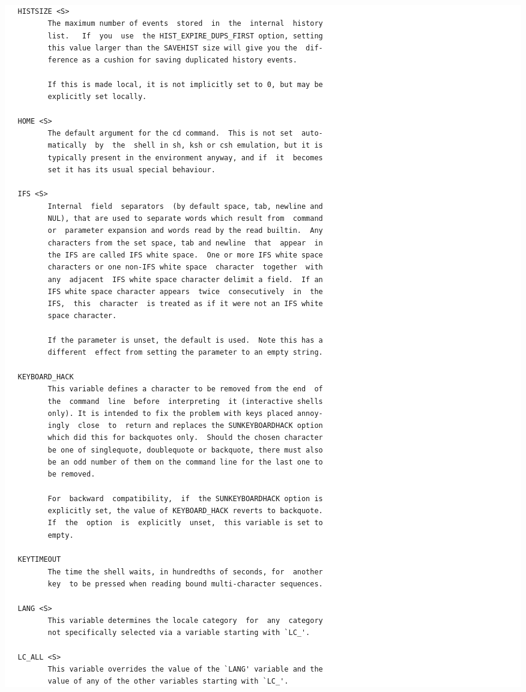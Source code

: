        HISTSIZE <S>
              The maximum number of events  stored  in  the  internal  history
              list.   If  you  use  the HIST_EXPIRE_DUPS_FIRST option, setting
              this value larger than the SAVEHIST size will give you the  dif-
              ference as a cushion for saving duplicated history events.

              If this is made local, it is not implicitly set to 0, but may be
              explicitly set locally.

       HOME <S>
              The default argument for the cd command.  This is not set  auto-
              matically  by  the  shell in sh, ksh or csh emulation, but it is
              typically present in the environment anyway, and if  it  becomes
              set it has its usual special behaviour.

       IFS <S>
              Internal  field  separators  (by default space, tab, newline and
              NUL), that are used to separate words which result from  command
              or  parameter expansion and words read by the read builtin.  Any
              characters from the set space, tab and newline  that  appear  in
              the IFS are called IFS white space.  One or more IFS white space
              characters or one non-IFS white space  character  together  with
              any  adjacent  IFS white space character delimit a field.  If an
              IFS white space character appears  twice  consecutively  in  the
              IFS,  this  character  is treated as if it were not an IFS white
              space character.

              If the parameter is unset, the default is used.  Note this has a
              different  effect from setting the parameter to an empty string.

       KEYBOARD_HACK
              This variable defines a character to be removed from the end  of
              the  command  line  before  interpreting  it (interactive shells
              only). It is intended to fix the problem with keys placed annoy-
              ingly  close  to  return and replaces the SUNKEYBOARDHACK option
              which did this for backquotes only.  Should the chosen character
              be one of singlequote, doublequote or backquote, there must also
              be an odd number of them on the command line for the last one to
              be removed.

              For  backward  compatibility,  if  the SUNKEYBOARDHACK option is
              explicitly set, the value of KEYBOARD_HACK reverts to backquote.
              If  the  option  is  explicitly  unset,  this variable is set to
              empty.

       KEYTIMEOUT
              The time the shell waits, in hundredths of seconds, for  another
              key  to be pressed when reading bound multi-character sequences.

       LANG <S>
              This variable determines the locale category  for  any  category
              not specifically selected via a variable starting with `LC_'.

       LC_ALL <S>
              This variable overrides the value of the `LANG' variable and the
              value of any of the other variables starting with `LC_'.
